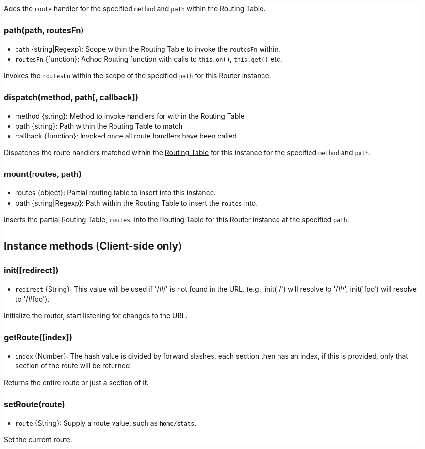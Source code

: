 Adds the `route` handler for the specified `method` and `path` within the
[Routing Table](#routing-table).

### path(path, routesFn)

- `path` {string|Regexp}: Scope within the Routing Table to invoke the
  `routesFn` within.
- `routesFn` {function}: Adhoc Routing function with calls to `this.on()`,
  `this.get()` etc.

Invokes the `routesFn` within the scope of the specified `path` for this Router
instance.

### dispatch(method, path[, callback])

- method {string}: Method to invoke handlers for within the Routing Table
- path {string}: Path within the Routing Table to match
- callback {function}: Invoked once all route handlers have been called.

Dispatches the route handlers matched within the [Routing Table](#routing-table)
for this instance for the specified `method` and `path`.

### mount(routes, path)

- routes {object}: Partial routing table to insert into this instance.
- path {string|Regexp}: Path within the Routing Table to insert the `routes`
  into.

Inserts the partial [Routing Table](#routing-table), `routes`, into the Routing
Table for this Router instance at the specified `path`.

## Instance methods (Client-side only)

### init([redirect])

- `redirect` {String}: This value will be used if '/#/' is not found in the
  URL. (e.g., init('/') will resolve to '/#/', init('foo') will resolve to
  '/#foo').

Initialize the router, start listening for changes to the URL.

### getRoute([index])

- `index` {Number}: The hash value is divided by forward slashes, each section
  then has an index, if this is provided, only that section of the route will
  be returned.

Returns the entire route or just a section of it.

### setRoute(route)

- `route` {String}: Supply a route value, such as `home/stats`.

Set the current route.


[0]: http://github.com/flatiron/director
[1]: https://github.com/flatiron/director/blob/master/build/director.min.js
[2]: http://github.com/flatiron/flatiron
[3]: http://github.com/flatiron/union